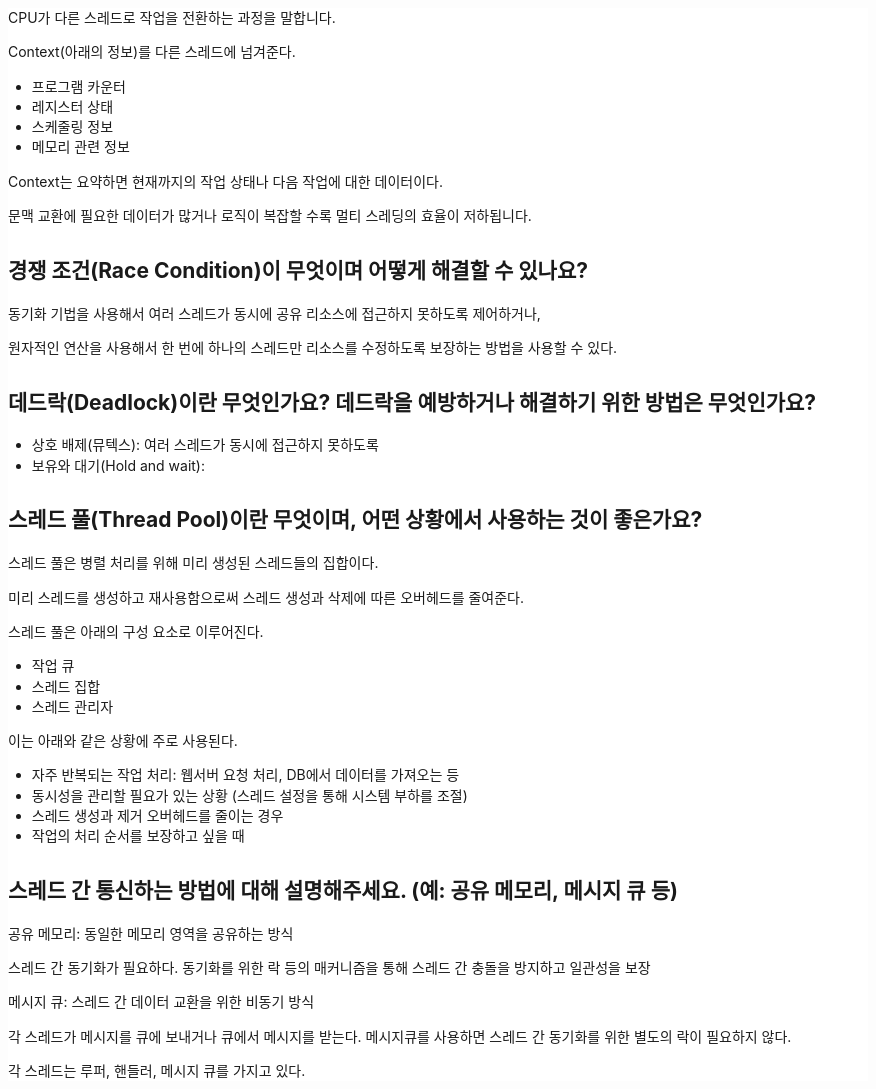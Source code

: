 CPU가 다른 스레드로 작업을 전환하는 과정을 말합니다.

Context(아래의 정보)를 다른 스레드에 넘겨준다.
- 프로그램 카운터
- 레지스터 상태
- 스케줄링 정보
- 메모리 관련 정보

Context는 요약하면 현재까지의 작업 상태나 다음 작업에 대한 데이터이다.

문맥 교환에 필요한 데이터가 많거나 로직이 복잡할 수록 멀티 스레딩의 효율이 저하됩니다.

## 경쟁 조건(Race Condition)이 무엇이며 어떻게 해결할 수 있나요?

동기화 기법을 사용해서 여러 스레드가 동시에 공유 리소스에 접근하지 못하도록 제어하거나,

원자적인 연산을 사용해서 한 번에 하나의 스레드만 리소스를 수정하도록 보장하는 방법을 사용할 수 있다.

## 데드락(Deadlock)이란 무엇인가요? 데드락을 예방하거나 해결하기 위한 방법은 무엇인가요?

- 상호 배제(뮤텍스): 여러 스레드가 동시에 접근하지 못하도록
- 보유와 대기(Hold and wait): 

## 스레드 풀(Thread Pool)이란 무엇이며, 어떤 상황에서 사용하는 것이 좋은가요?

스레드 풀은 병렬 처리를 위해 미리 생성된 스레드들의 집합이다.

미리 스레드를 생성하고 재사용함으로써 스레드 생성과 삭제에 따른 오버헤드를 줄여준다.

스레드 풀은 아래의 구성 요소로 이루어진다.
- 작업 큐
- 스레드 집합
- 스레드 관리자

이는 아래와 같은 상황에 주로 사용된다.
- 자주 반복되는 작업 처리: 웹서버 요청 처리, DB에서 데이터를 가져오는 등
- 동시성을 관리할 필요가 있는 상황 (스레드 설정을 통해 시스템 부하를 조절)
- 스레드 생성과 제거 오버헤드를 줄이는 경우
- 작업의 처리 순서를 보장하고 싶을 때

## 스레드 간 통신하는 방법에 대해 설명해주세요. (예: 공유 메모리, 메시지 큐 등)

공유 메모리: 동일한 메모리 영역을 공유하는 방식

스레드 간 동기화가 필요하다. 동기화를 위한 락 등의 매커니즘을 통해 스레드 간 충돌을 방지하고 일관성을 보장

메시지 큐: 스레드 간 데이터 교환을 위한 비동기 방식

각 스레드가 메시지를 큐에 보내거나 큐에서 메시지를 받는다. 메시지큐를 사용하면 스레드 간 동기화를 위한 별도의 락이 필요하지 않다.

각 스레드는 루퍼, 핸들러, 메시지 큐를 가지고 있다.
